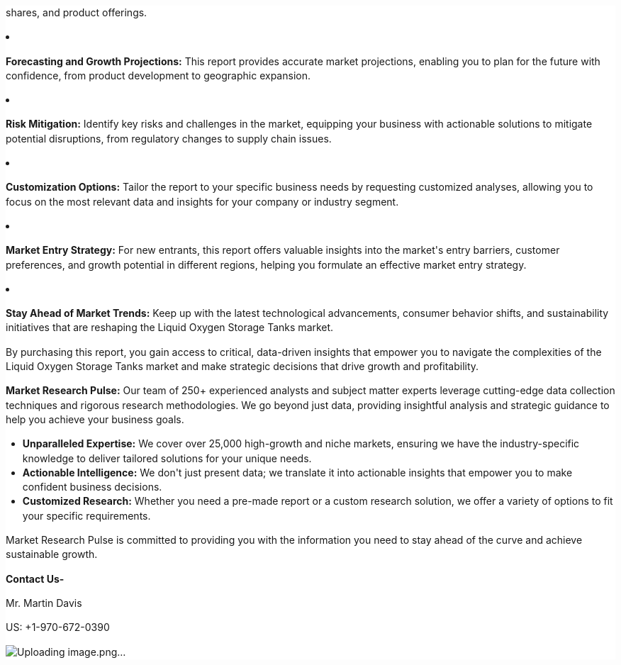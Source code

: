 shares, and product offerings.</p></li><li><p><strong>Forecasting and Growth Projections:</strong> This report provides accurate market projections, enabling you to plan for the future with confidence, from product development to geographic expansion.</p></li><li><p><strong>Risk Mitigation:</strong> Identify key risks and challenges in the market, equipping your business with actionable solutions to mitigate potential disruptions, from regulatory changes to supply chain issues.</p></li><li><p><strong>Customization Options:</strong> Tailor the report to your specific business needs by requesting customized analyses, allowing you to focus on the most relevant data and insights for your company or industry segment.</p></li><li><p><strong>Market Entry Strategy:</strong> For new entrants, this report offers valuable insights into the market's entry barriers, customer preferences, and growth potential in different regions, helping you formulate an effective market entry strategy.</p></li><li><p><strong>Stay Ahead of Market Trends:</strong> Keep up with the latest technological advancements, consumer behavior shifts, and sustainability initiatives that are reshaping the Liquid Oxygen Storage Tanks market.</p></li></ol><p>By purchasing this report, you gain access to critical, data-driven insights that empower you to navigate the complexities of the Liquid Oxygen Storage Tanks market and make strategic decisions that drive growth and profitability.</p><p><strong>Market Research Pulse:</strong>&nbsp;Our team of 250+ experienced analysts and subject matter experts leverage cutting-edge data collection techniques and rigorous research methodologies. We go beyond just data, providing insightful analysis and strategic guidance to help you achieve your business goals.</p><ul><li><strong>Unparalleled Expertise:</strong>&nbsp;We cover over 25,000 high-growth and niche markets, ensuring we have the industry-specific knowledge to deliver tailored solutions for your unique needs.</li><li><strong>Actionable Intelligence:</strong>&nbsp;We don't just present data; we translate it into actionable insights that empower you to make confident business decisions.</li><li><strong>Customized Research:</strong>&nbsp;Whether you need a pre-made report or a custom research solution, we offer a variety of options to fit your specific requirements.</li></ul><p>Market Research Pulse is committed to providing you with the information you need to stay ahead of the curve and achieve sustainable growth.</p><p><strong>Contact Us-</strong></p><p>Mr. Martin Davis</p><p>US: +1-970-672-0390</p>
![Uploading image.png…]()
